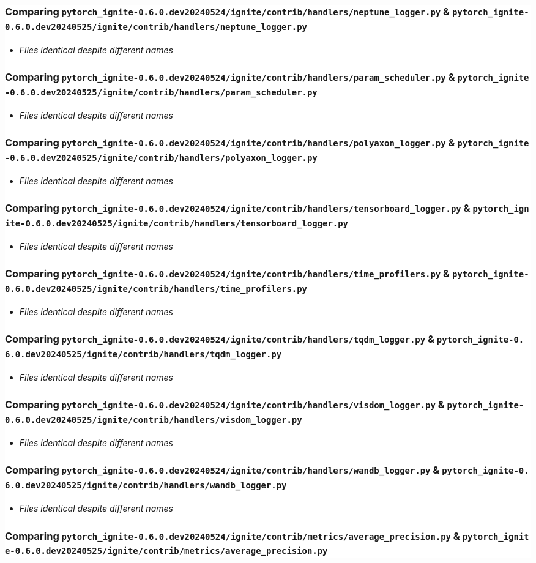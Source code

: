 ### Comparing `pytorch_ignite-0.6.0.dev20240524/ignite/contrib/handlers/neptune_logger.py` & `pytorch_ignite-0.6.0.dev20240525/ignite/contrib/handlers/neptune_logger.py`

 * *Files identical despite different names*

### Comparing `pytorch_ignite-0.6.0.dev20240524/ignite/contrib/handlers/param_scheduler.py` & `pytorch_ignite-0.6.0.dev20240525/ignite/contrib/handlers/param_scheduler.py`

 * *Files identical despite different names*

### Comparing `pytorch_ignite-0.6.0.dev20240524/ignite/contrib/handlers/polyaxon_logger.py` & `pytorch_ignite-0.6.0.dev20240525/ignite/contrib/handlers/polyaxon_logger.py`

 * *Files identical despite different names*

### Comparing `pytorch_ignite-0.6.0.dev20240524/ignite/contrib/handlers/tensorboard_logger.py` & `pytorch_ignite-0.6.0.dev20240525/ignite/contrib/handlers/tensorboard_logger.py`

 * *Files identical despite different names*

### Comparing `pytorch_ignite-0.6.0.dev20240524/ignite/contrib/handlers/time_profilers.py` & `pytorch_ignite-0.6.0.dev20240525/ignite/contrib/handlers/time_profilers.py`

 * *Files identical despite different names*

### Comparing `pytorch_ignite-0.6.0.dev20240524/ignite/contrib/handlers/tqdm_logger.py` & `pytorch_ignite-0.6.0.dev20240525/ignite/contrib/handlers/tqdm_logger.py`

 * *Files identical despite different names*

### Comparing `pytorch_ignite-0.6.0.dev20240524/ignite/contrib/handlers/visdom_logger.py` & `pytorch_ignite-0.6.0.dev20240525/ignite/contrib/handlers/visdom_logger.py`

 * *Files identical despite different names*

### Comparing `pytorch_ignite-0.6.0.dev20240524/ignite/contrib/handlers/wandb_logger.py` & `pytorch_ignite-0.6.0.dev20240525/ignite/contrib/handlers/wandb_logger.py`

 * *Files identical despite different names*

### Comparing `pytorch_ignite-0.6.0.dev20240524/ignite/contrib/metrics/average_precision.py` & `pytorch_ignite-0.6.0.dev20240525/ignite/contrib/metrics/average_precision.py`
